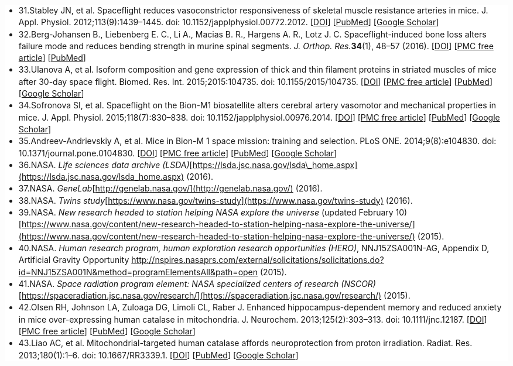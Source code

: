 *   31.Stabley JN, et al. Spaceflight reduces vasoconstrictor responsiveness of skeletal muscle resistance arteries in mice. J. Appl. Physiol. 2012;113(9):1439–1445. doi: 10.1152/japplphysiol.00772.2012. \[[DOI](https://doi.org/10.1152/japplphysiol.00772.2012)\] \[[PubMed](https://pubmed.ncbi.nlm.nih.gov/22984246/)\] \[[Google Scholar](https://scholar.google.com/scholar_lookup?journal=J.%20Appl.%20Physiol.&title=Spaceflight%20reduces%20vasoconstrictor%20responsiveness%20of%20skeletal%20muscle%20resistance%20arteries%20in%20mice&author=JN%20Stabley&volume=113&issue=9&publication_year=2012&pages=1439-1445&pmid=22984246&doi=10.1152/japplphysiol.00772.2012&)\]
*   32.Berg-Johansen B., Liebenberg E. C., Li A., Macias B. R., Hargens A. R., Lotz J. C. Spaceflight-induced bone loss alters failure mode and reduces bending strength in murine spinal segments. _J. Orthop. Res._**34**(1), 48–57 (2016). \[[DOI](https://doi.org/10.1002/jor.23029)\] \[[PMC free article](https://www.ncbi.nlm.nih.gov/articles/PMC5477841/)\] \[[PubMed](https://pubmed.ncbi.nlm.nih.gov/26285046/)\]
*   33.Ulanova A, et al. Isoform composition and gene expression of thick and thin filament proteins in striated muscles of mice after 30-day space flight. Biomed. Res. Int. 2015;2015:104735. doi: 10.1155/2015/104735. \[[DOI](https://doi.org/10.1155/2015/104735)\] \[[PMC free article](https://www.ncbi.nlm.nih.gov/articles/PMC4312622/)\] \[[PubMed](https://pubmed.ncbi.nlm.nih.gov/25664316/)\] \[[Google Scholar](https://scholar.google.com/scholar_lookup?journal=Biomed.%20Res.%20Int.&title=Isoform%20composition%20and%20gene%20expression%20of%20thick%20and%20thin%20filament%20proteins%20in%20striated%20muscles%20of%20mice%20after%2030-day%20space%20flight&author=A%20Ulanova&volume=2015&publication_year=2015&pages=104735&pmid=25664316&doi=10.1155/2015/104735&)\]
*   34.Sofronova SI, et al. Spaceflight on the Bion-M1 biosatellite alters cerebral artery vasomotor and mechanical properties in mice. J. Appl. Physiol. 2015;118(7):830–838. doi: 10.1152/japplphysiol.00976.2014. \[[DOI](https://doi.org/10.1152/japplphysiol.00976.2014)\] \[[PMC free article](https://www.ncbi.nlm.nih.gov/articles/PMC4385880/)\] \[[PubMed](https://pubmed.ncbi.nlm.nih.gov/25593287/)\] \[[Google Scholar](https://scholar.google.com/scholar_lookup?journal=J.%20Appl.%20Physiol.&title=Spaceflight%20on%20the%20Bion-M1%20biosatellite%20alters%20cerebral%20artery%20vasomotor%20and%20mechanical%20properties%20in%20mice&author=SI%20Sofronova&volume=118&issue=7&publication_year=2015&pages=830-838&pmid=25593287&doi=10.1152/japplphysiol.00976.2014&)\]
*   35.Andreev-Andrievskiy A, et al. Mice in Bion-M 1 space mission: training and selection. PLoS ONE. 2014;9(8):e104830. doi: 10.1371/journal.pone.0104830. \[[DOI](https://doi.org/10.1371/journal.pone.0104830)\] \[[PMC free article](https://www.ncbi.nlm.nih.gov/articles/PMC4136787/)\] \[[PubMed](https://pubmed.ncbi.nlm.nih.gov/25133741/)\] \[[Google Scholar](https://scholar.google.com/scholar_lookup?journal=PLoS%20ONE&title=Mice%20in%20Bion-M%201%20space%20mission:%20training%20and%20selection&author=A%20Andreev-Andrievskiy&volume=9&issue=8&publication_year=2014&pages=e104830&pmid=25133741&doi=10.1371/journal.pone.0104830&)\]
*   36.NASA. _Life sciences data archive (LSDA)_[https://lsda.jsc.nasa.gov/lsda\_home.aspx](https://lsda.jsc.nasa.gov/lsda_home.aspx) (2016).
*   37.NASA. _GeneLab_[http://genelab.nasa.gov/](http://genelab.nasa.gov/) (2016).
*   38.NASA. _Twins study_[https://www.nasa.gov/twins-study](https://www.nasa.gov/twins-study) (2016).
*   39.NASA. _New research headed to station helping NASA explore the universe_ (updated February 10) [https://www.nasa.gov/content/new-research-headed-to-station-helping-nasa-explore-the-universe/](https://www.nasa.gov/content/new-research-headed-to-station-helping-nasa-explore-the-universe/) (2015).
*   40.NASA. _Human research program, human exploration research opportunities (HERO)_, NNJ15ZSA001N-AG, Appendix D, Artificial Gravity Opportunity http://nspires.nasaprs.com/external/solicitations/solicitations.do?id=NNJ15ZSA001N&method=programElementsAll&path=open (2015).
*   41.NASA. _Space radiation program element: NASA specialized centers of research (NSCOR)_[https://spaceradiation.jsc.nasa.gov/research/](https://spaceradiation.jsc.nasa.gov/research/) (2015).
*   42.Olsen RH, Johnson LA, Zuloaga DG, Limoli CL, Raber J. Enhanced hippocampus-dependent memory and reduced anxiety in mice over-expressing human catalase in mitochondria. J. Neurochem. 2013;125(2):303–313. doi: 10.1111/jnc.12187. \[[DOI](https://doi.org/10.1111/jnc.12187)\] \[[PMC free article](https://www.ncbi.nlm.nih.gov/articles/PMC3676474/)\] \[[PubMed](https://pubmed.ncbi.nlm.nih.gov/23383735/)\] \[[Google Scholar](https://scholar.google.com/scholar_lookup?journal=J.%20Neurochem.&title=Enhanced%20hippocampus-dependent%20memory%20and%20reduced%20anxiety%20in%20mice%20over-expressing%20human%20catalase%20in%20mitochondria&author=RH%20Olsen&author=LA%20Johnson&author=DG%20Zuloaga&author=CL%20Limoli&author=J%20Raber&volume=125&issue=2&publication_year=2013&pages=303-313&pmid=23383735&doi=10.1111/jnc.12187&)\]
*   43.Liao AC, et al. Mitochondrial-targeted human catalase affords neuroprotection from proton irradiation. Radiat. Res. 2013;180(1):1–6. doi: 10.1667/RR3339.1. \[[DOI](https://doi.org/10.1667/RR3339.1)\] \[[PubMed](https://pubmed.ncbi.nlm.nih.gov/23672429/)\] \[[Google Scholar](https://scholar.google.com/scholar_lookup?journal=Radiat.%20Res.&title=Mitochondrial-targeted%20human%20catalase%20affords%20neuroprotection%20from%20proton%20irradiation&author=AC%20Liao&volume=180&issue=1&publication_year=2013&pages=1-6&pmid=23672429&doi=10.1667/RR3339.1&)\]